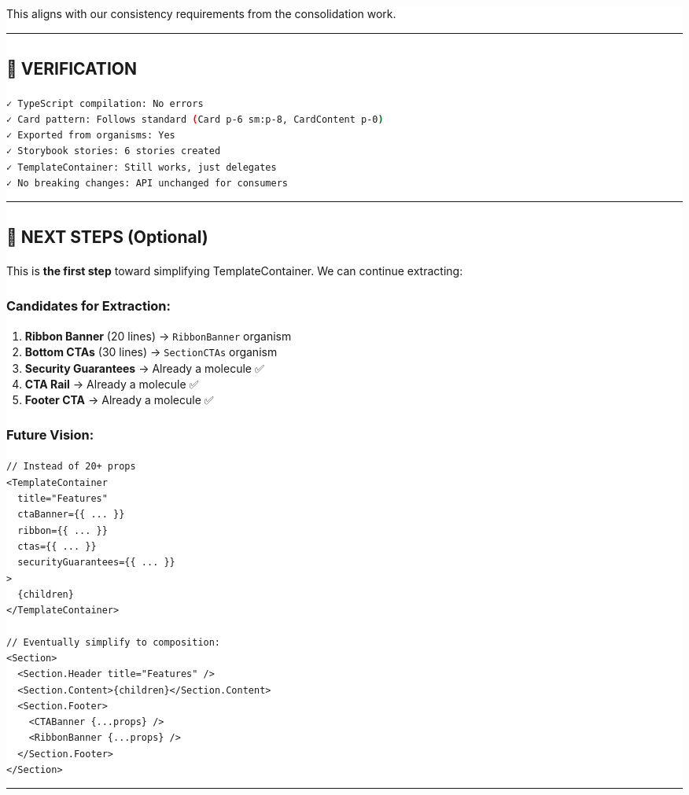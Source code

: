 
This aligns with our consistency requirements from the consolidation work.

---

## 🧪 VERIFICATION

```bash
✓ TypeScript compilation: No errors
✓ Card pattern: Follows standard (Card p-6 sm:p-8, CardContent p-0)
✓ Exported from organisms: Yes
✓ Storybook stories: 6 stories created
✓ TemplateContainer: Still works, just delegates
✓ No breaking changes: API unchanged for consumers
```

---

## 🚀 NEXT STEPS (Optional)

This is **the first step** toward simplifying TemplateContainer. We can continue extracting:

### Candidates for Extraction:
1. **Ribbon Banner** (20 lines) → `RibbonBanner` organism
2. **Bottom CTAs** (30 lines) → `SectionCTAs` organism  
3. **Security Guarantees** → Already a molecule ✅
4. **CTA Rail** → Already a molecule ✅
5. **Footer CTA** → Already a molecule ✅

### Future Vision:
```tsx
// Instead of 20+ props
<TemplateContainer
  title="Features"
  ctaBanner={{ ... }}
  ribbon={{ ... }}
  ctas={{ ... }}
  securityGuarantees={{ ... }}
>
  {children}
</TemplateContainer>

// Eventually simplify to composition:
<Section>
  <Section.Header title="Features" />
  <Section.Content>{children}</Section.Content>
  <Section.Footer>
    <CTABanner {...props} />
    <RibbonBanner {...props} />
  </Section.Footer>
</Section>
```

---